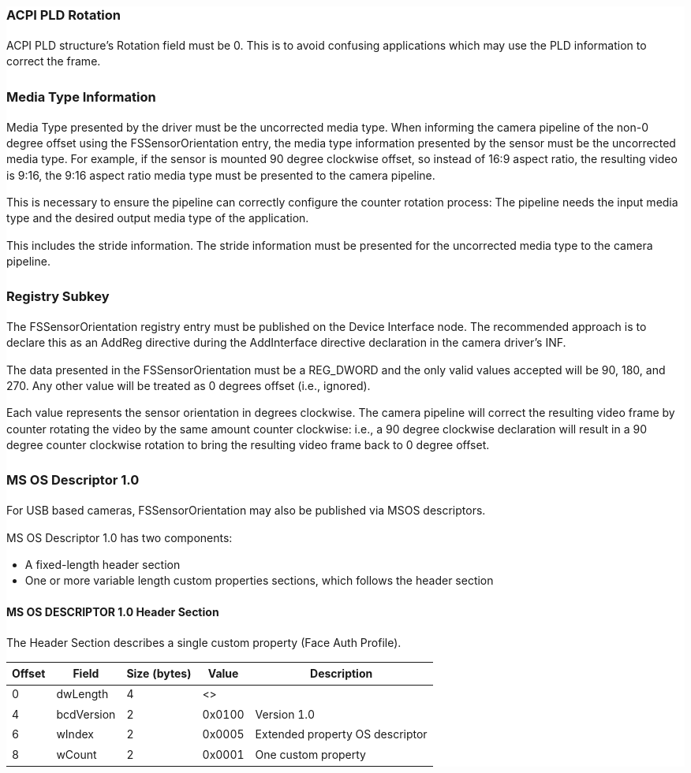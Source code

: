 ### ACPI PLD Rotation

ACPI PLD structure’s Rotation field must be 0. This is to avoid confusing applications which may use the PLD information to correct the frame.

### Media Type Information

Media Type presented by the driver must be the uncorrected media type. When informing the camera pipeline of the non-0 degree offset using the FSSensorOrientation entry, the media type information presented by the sensor must be the uncorrected media type. For example, if the sensor is mounted 90 degree clockwise offset, so instead of 16:9 aspect ratio, the resulting video is 9:16, the 9:16 aspect ratio media type must be presented to the camera pipeline.

This is necessary to ensure the pipeline can correctly configure the counter rotation process: The pipeline needs the input media type and the desired output media type of the application.

This includes the stride information. The stride information must be presented for the uncorrected media type to the camera pipeline.

### Registry Subkey

The FSSensorOrientation registry entry must be published on the Device Interface node. The recommended approach is to declare this as an AddReg directive during the AddInterface directive declaration in the camera driver’s INF.

The data presented in the FSSensorOrientation must be a REG\_DWORD and the only valid values accepted will be 90, 180, and 270. Any other value will be treated as 0 degrees offset (i.e., ignored).

Each value represents the sensor orientation in degrees clockwise. The camera pipeline will correct the resulting video frame by counter rotating the video by the same amount counter clockwise: i.e., a 90 degree clockwise declaration will result in a 90 degree counter clockwise rotation to bring the resulting video frame back to 0 degree offset.

### MS OS Descriptor 1.0

For USB based cameras, FSSensorOrientation may also be published via MSOS descriptors.


MS OS Descriptor 1.0 has two components:

- A fixed-length header section
- One or more variable length custom properties sections, which follows the header section

#### MS OS DESCRIPTOR 1.0 Header Section

The Header Section describes a single custom property (Face Auth Profile).

| Offset | Field      | Size (bytes) | Value  | Description                     |
| ------ | ---------- | ------------ | ------ | ------------------------------- |
| 0      | dwLength   | 4            | \<\>   |                                 |
| 4      | bcdVersion | 2            | 0x0100 | Version 1.0                     |
| 6      | wIndex     | 2            | 0x0005 | Extended property OS descriptor |
| 8      | wCount     | 2            | 0x0001 | One custom property             |
